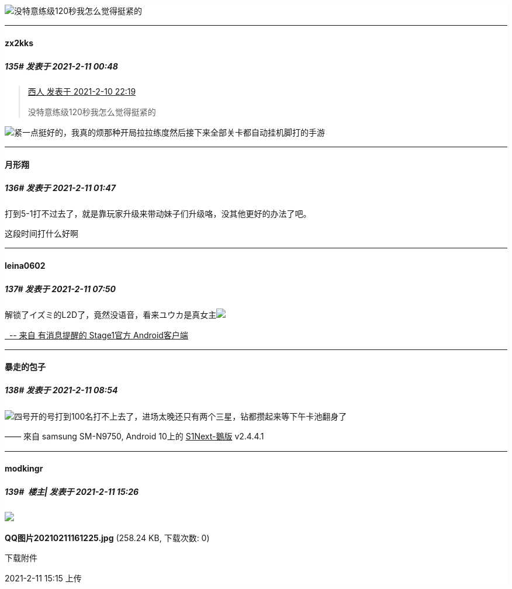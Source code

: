 <img src="https://static.saraba1st.com/image/smiley/face2017/001.png" referrerpolicy="no-referrer">没特意练级120秒我怎么觉得挺紧的

*****

####  zx2kks  
##### 135#       发表于 2021-2-11 00:48

<blockquote><a href="httphttps://bbs.saraba1st.com/2b/forum.php?mod=redirect&amp;goto=findpost&amp;pid=50300040&amp;ptid=1986197" target="_blank">西人 发表于 2021-2-10 22:19</a>

没特意练级120秒我怎么觉得挺紧的</blockquote>
<img src="https://static.saraba1st.com/image/smiley/face2017/011.png" referrerpolicy="no-referrer">紧一点挺好的，我真的烦那种开局拉拉练度然后接下来全部关卡都自动挂机脚打的手游

*****

####  月形翔  
##### 136#       发表于 2021-2-11 01:47

打到5-1打不过去了，就是靠玩家升级来带动妹子们升级咯，没其他更好的办法了吧。

这段时间打什么好啊

*****

####  leina0602  
##### 137#       发表于 2021-2-11 07:50

解锁了イズミ的L2D了，竟然没语音，看来ユウカ是真女主<img src="https://static.saraba1st.com/image/smiley/face2017/037.png" referrerpolicy="no-referrer">

[  -- 来自 有消息提醒的 Stage1官方 Android客户端](https://www.coolapk.com/apk/140634)

*****

####  暴走的包子  
##### 138#       发表于 2021-2-11 08:54

<img src="https://static.saraba1st.com/image/smiley/face2017/003.png" referrerpolicy="no-referrer">四号开的号打到100名打不上去了，进场太晚还只有两个三星，钻都攒起来等下午卡池翻身了

—— 來自 samsung SM-N9750, Android 10上的 [S1Next-鵝版](https://github.com/ykrank/S1-Next/releases) v2.4.4.1

*****

####  modkingr  
##### 139#         楼主| 发表于 2021-2-11 15:26

<img src="https://img.saraba1st.com/forum/202102/11/151532qzqccccayo6vblov.jpg" referrerpolicy="no-referrer">

<strong>QQ图片20210211161225.jpg</strong> (258.24 KB, 下载次数: 0)

下载附件

2021-2-11 15:15 上传
